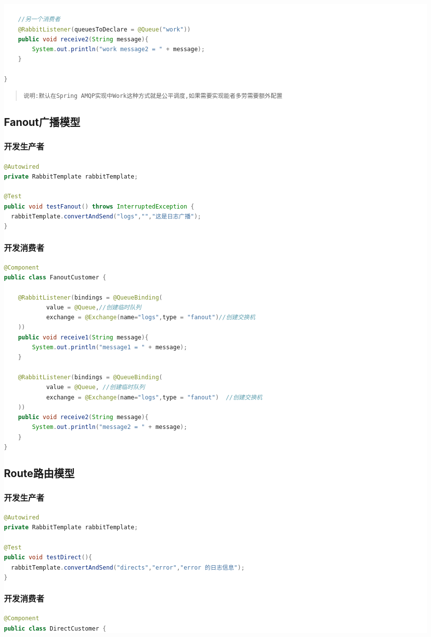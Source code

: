```java

    //另一个消费者
    @RabbitListener(queuesToDeclare = @Queue("work"))
    public void receive2(String message){
        System.out.println("work message2 = " + message);
    }

}
```

> `说明:默认在Spring AMQP实现中Work这种方式就是公平调度,如果需要实现能者多劳需要额外配置`

## Fanout广播模型
### 开发生产者
```java
@Autowired
private RabbitTemplate rabbitTemplate;

@Test
public void testFanout() throws InterruptedException {
  rabbitTemplate.convertAndSend("logs","","这是日志广播");
}
```
### 开发消费者
```java
@Component
public class FanoutCustomer {

    @RabbitListener(bindings = @QueueBinding(
            value = @Queue,//创建临时队列
            exchange = @Exchange(name="logs",type = "fanout")//创建交换机
    ))
    public void receive1(String message){
        System.out.println("message1 = " + message);
    }

    @RabbitListener(bindings = @QueueBinding(
            value = @Queue, //创建临时队列
            exchange = @Exchange(name="logs",type = "fanout")  //创建交换机
    ))
    public void receive2(String message){
        System.out.println("message2 = " + message);
    }
}
```
## Route路由模型
### 开发生产者
```java
@Autowired
private RabbitTemplate rabbitTemplate;

@Test
public void testDirect(){
  rabbitTemplate.convertAndSend("directs","error","error 的日志信息");
}
```
### 开发消费者
```java
@Component
public class DirectCustomer {
```